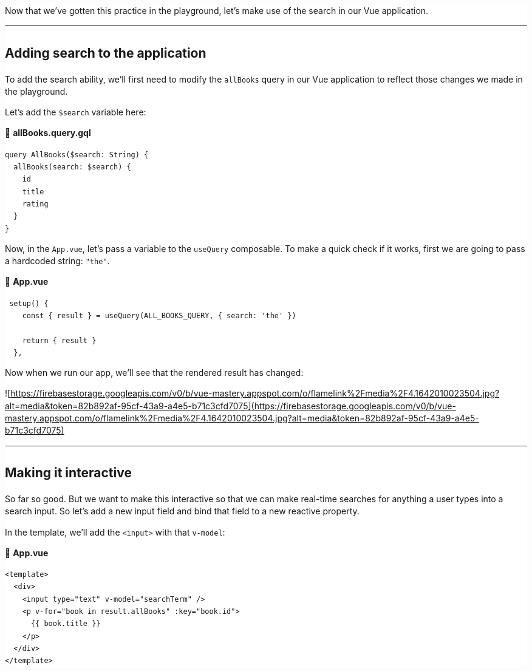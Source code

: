 Now that we’ve gotten this practice in the playground, let’s make use of the search in our Vue application.

* * *

Adding search to the application
--------------------------------

To add the search ability, we’ll first need to modify the `allBooks` query in our Vue application to reflect those changes we made in the playground.

Let’s add the `$search` variable here:

📃 **allBooks.query.gql**

    query AllBooks($search: String) {
      allBooks(search: $search) {
        id
        title
        rating
      }
    }
    

Now, in the `App.vue`, let’s pass a variable to the `useQuery` composable. To make a quick check if it works, first we are going to pass a hardcoded string: `"the"`.

📃 **App.vue**

     setup() {
        const { result } = useQuery(ALL_BOOKS_QUERY, { search: 'the' })
    
        return { result }
      },
    

Now when we run our app, we’ll see that the rendered result has changed:

![https://firebasestorage.googleapis.com/v0/b/vue-mastery.appspot.com/o/flamelink%2Fmedia%2F4.1642010023504.jpg?alt=media&token=82b892af-95cf-43a9-a4e5-b71c3cfd7075](https://firebasestorage.googleapis.com/v0/b/vue-mastery.appspot.com/o/flamelink%2Fmedia%2F4.1642010023504.jpg?alt=media&token=82b892af-95cf-43a9-a4e5-b71c3cfd7075)

* * *

Making it interactive
---------------------

So far so good. But we want to make this interactive so that we can make real-time searches for anything a user types into a search input. So let’s add a new input field and bind that field to a new reactive property.

In the template, we’ll add the `<input>` with that `v-model`:

📃 **App.vue**

    <template>
      <div>
        <input type="text" v-model="searchTerm" />
        <p v-for="book in result.allBooks" :key="book.id">
          {{ book.title }}
        </p>
      </div>
    </template>
    